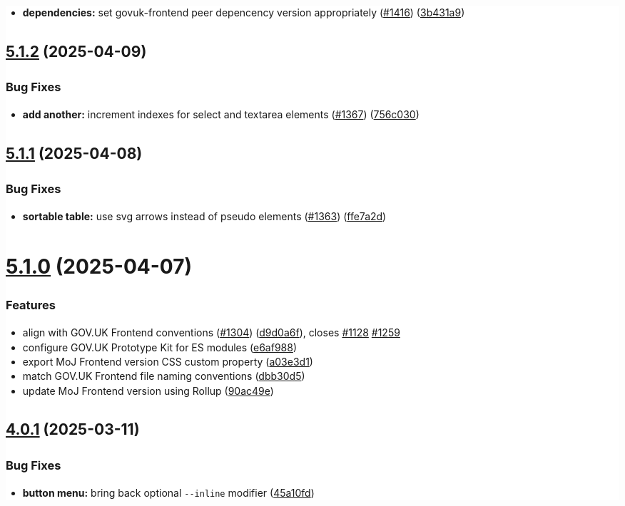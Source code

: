 * **dependencies:** set govuk-frontend peer depencency version appropriately ([#1416](https://github.com/ministryofjustice/moj-frontend/issues/1416)) ([3b431a9](https://github.com/ministryofjustice/moj-frontend/commit/3b431a94542dbfdbb2fa10a7219969fa217661c4))

## [5.1.2](https://github.com/ministryofjustice/moj-frontend/compare/v5.1.1...v5.1.2) (2025-04-09)


### Bug Fixes

* **add another:** increment indexes for select and textarea elements  ([#1367](https://github.com/ministryofjustice/moj-frontend/issues/1367)) ([756c030](https://github.com/ministryofjustice/moj-frontend/commit/756c030ecd410b84f95baad1cdafec94d3e01108))

## [5.1.1](https://github.com/ministryofjustice/moj-frontend/compare/v5.1.0...v5.1.1) (2025-04-08)


### Bug Fixes

* **sortable table:** use svg arrows instead of pseudo elements ([#1363](https://github.com/ministryofjustice/moj-frontend/issues/1363)) ([ffe7a2d](https://github.com/ministryofjustice/moj-frontend/commit/ffe7a2d82cd41db8f9d9c8feab37f4ba72712415))

# [5.1.0](https://github.com/ministryofjustice/moj-frontend/compare/v5.0.0...v5.1.0) (2025-04-07)


### Features

* align with GOV.UK Frontend conventions ([#1304](https://github.com/ministryofjustice/moj-frontend/issues/1304)) ([d9d0a6f](https://github.com/ministryofjustice/moj-frontend/commit/d9d0a6f968035e9e7de9cbb8a0ba99e041b98852)), closes [#1128](https://github.com/ministryofjustice/moj-frontend/issues/1128) [#1259](https://github.com/ministryofjustice/moj-frontend/issues/1259)
* configure GOV.UK Prototype Kit for ES modules ([e6af988](https://github.com/ministryofjustice/moj-frontend/commit/e6af9888ba6314e244b3ce9549281f0d91c429a1))
* export MoJ Frontend version CSS custom property ([a03e3d1](https://github.com/ministryofjustice/moj-frontend/commit/a03e3d104d8ca32ee782aa547d4d2e645a49c9d3))
* match GOV.UK Frontend file naming conventions ([dbb30d5](https://github.com/ministryofjustice/moj-frontend/commit/dbb30d5901699652e6d51d41a496807f4387dc7a))
* update MoJ Frontend version using Rollup ([90ac49e](https://github.com/ministryofjustice/moj-frontend/commit/90ac49ebcb95272706ade31618674c4c22904172))

## [4.0.1](https://github.com/ministryofjustice/moj-frontend/compare/v4.0.0...v4.0.1) (2025-03-11)


### Bug Fixes

* **button menu:** bring back optional `--inline` modifier ([45a10fd](https://github.com/ministryofjustice/moj-frontend/commit/45a10fdc1b7b9008e16cc9a08103a0b74084019e))
